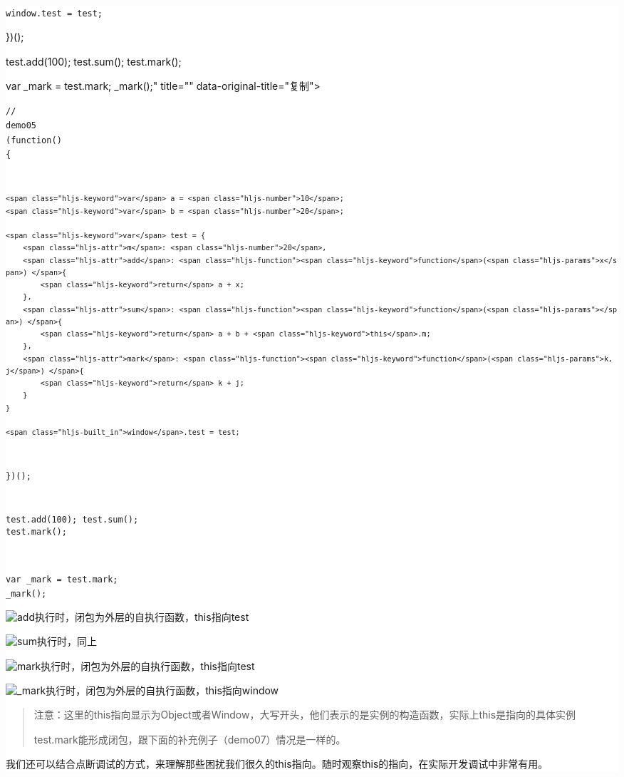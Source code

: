     window.test = test;

})();

test.add(100);
test.sum();
test.mark();

var _mark = test.mark;
_mark();" title="" data-original-title="复制"></span>
      <span type="button" class="saveToNote code-tool" data-toggle="tooltip" data-placement="top" title="" data-original-title="放进笔记"></span>
      </div>
      </div><pre class="javascript hljs"><code class="javascript"><span class="hljs-comment">// demo05</span>
(<span class="hljs-function"><span class="hljs-keyword">function</span>(<span class="hljs-params"></span>) </span>{

    <span class="hljs-keyword">var</span> a = <span class="hljs-number">10</span>;
    <span class="hljs-keyword">var</span> b = <span class="hljs-number">20</span>;

    <span class="hljs-keyword">var</span> test = {
        <span class="hljs-attr">m</span>: <span class="hljs-number">20</span>,
        <span class="hljs-attr">add</span>: <span class="hljs-function"><span class="hljs-keyword">function</span>(<span class="hljs-params">x</span>) </span>{
            <span class="hljs-keyword">return</span> a + x;
        },
        <span class="hljs-attr">sum</span>: <span class="hljs-function"><span class="hljs-keyword">function</span>(<span class="hljs-params"></span>) </span>{
            <span class="hljs-keyword">return</span> a + b + <span class="hljs-keyword">this</span>.m;
        },
        <span class="hljs-attr">mark</span>: <span class="hljs-function"><span class="hljs-keyword">function</span>(<span class="hljs-params">k, j</span>) </span>{
            <span class="hljs-keyword">return</span> k + j;
        }
    }

    <span class="hljs-built_in">window</span>.test = test;

})();

test.add(<span class="hljs-number">100</span>);
test.sum();
test.mark();

<span class="hljs-keyword">var</span> _mark = test.mark;
_mark();</code></pre>
<p><span class="img-wrap"><img data-src="/img/remote/1460000008404331" src="https://static.alili.tech/img/remote/1460000008404331" alt="add执行时，闭包为外层的自执行函数，this指向test" title="add执行时，闭包为外层的自执行函数，this指向test" style="cursor: pointer;"></span></p>
<p><span class="img-wrap"><img data-src="/img/remote/1460000008404332" src="https://static.alili.tech/img/remote/1460000008404332" alt="sum执行时，同上" title="sum执行时，同上" style="cursor: pointer;"></span></p>
<p><span class="img-wrap"><img data-src="/img/remote/1460000008404333" src="https://static.alili.tech/img/remote/1460000008404333" alt="mark执行时，闭包为外层的自执行函数，this指向test" title="mark执行时，闭包为外层的自执行函数，this指向test" style="cursor: pointer; display: inline;"></span></p>
<p><span class="img-wrap"><img data-src="/img/remote/1460000008404334" src="https://static.alili.tech/img/remote/1460000008404334" alt="_mark执行时，闭包为外层的自执行函数，this指向window" title="_mark执行时，闭包为外层的自执行函数，this指向window" style="cursor: pointer; display: inline;"></span></p>
<blockquote>注意：这里的this指向显示为Object或者Window，大写开头，他们表示的是实例的构造函数，实际上this是指向的具体实例<p>test.mark能形成闭包，跟下面的补充例子（demo07）情况是一样的。</p>
</blockquote>
<p>我们还可以结合点断调试的方式，来理解那些困扰我们很久的this指向。随时观察this的指向，在实际开发调试中非常有用。</p>
<div class="widget-codetool" style="display:none;">
      <div class="widget-codetool--inner">
      <span class="selectCode code-tool" data-toggle="tooltip" data-placement="top" title="" data-original-title="全选"></span>
      <span type="button" class="copyCode code-tool" data-toggle="tooltip" data-placement="top" data-clipboard-text="// demo06
